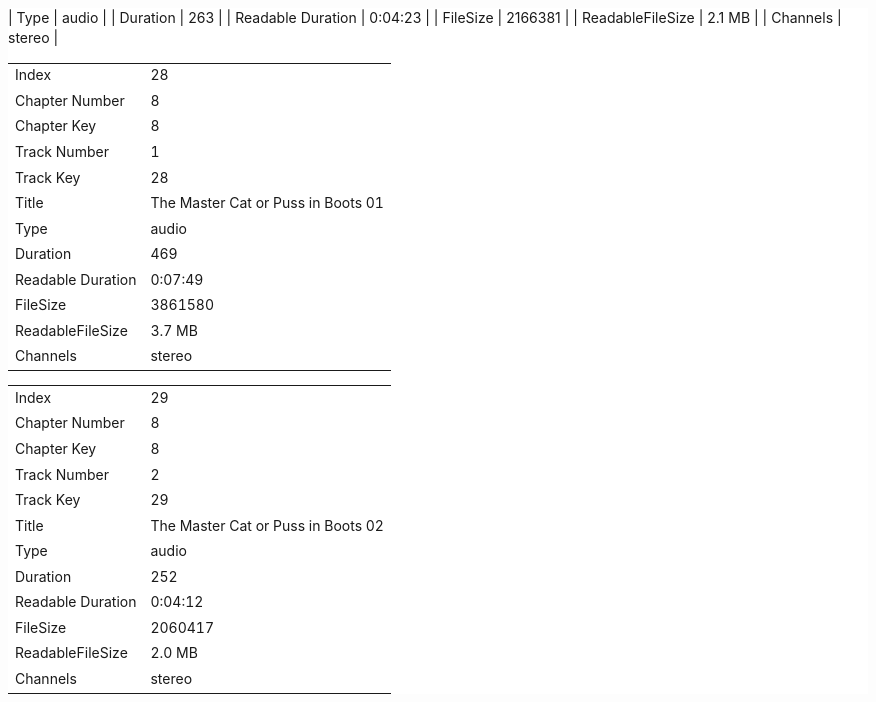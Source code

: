 | Type | audio |
| Duration | 263 |
| Readable Duration | 0:04:23 |
| FileSize | 2166381 |
| ReadableFileSize | 2.1 MB |
| Channels | stereo |

|  |  |
| - | - |
| Index | 28 |
| Chapter Number | 8 |
| Chapter Key | 8 |
| Track Number | 1 |
| Track Key | 28 |
| Title | The Master Cat or Puss in Boots 01 |
| Type | audio |
| Duration | 469 |
| Readable Duration | 0:07:49 |
| FileSize | 3861580 |
| ReadableFileSize | 3.7 MB |
| Channels | stereo |

|  |  |
| - | - |
| Index | 29 |
| Chapter Number | 8 |
| Chapter Key | 8 |
| Track Number | 2 |
| Track Key | 29 |
| Title | The Master Cat or Puss in Boots 02 |
| Type | audio |
| Duration | 252 |
| Readable Duration | 0:04:12 |
| FileSize | 2060417 |
| ReadableFileSize | 2.0 MB |
| Channels | stereo |

